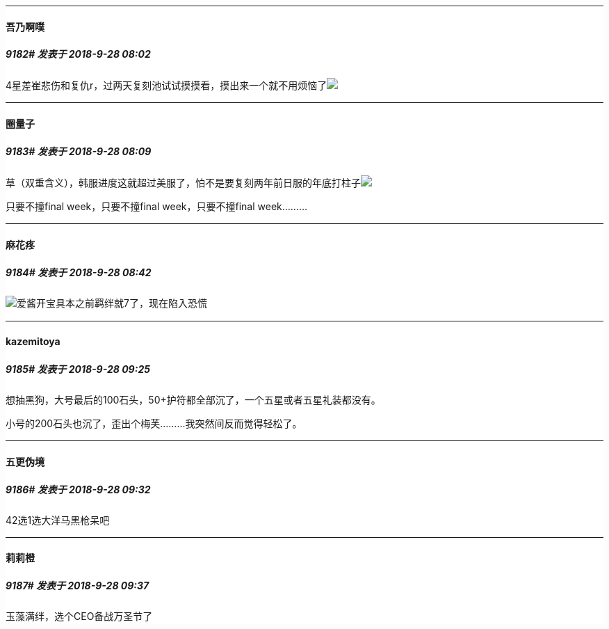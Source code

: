
*****

####  吾乃啊噗  
##### 9182#       发表于 2018-9-28 08:02


4星差崔悲伤和复仇r，过两天复刻池试试摸摸看，摸出来一个就不用烦恼了<img src="https://static.saraba1st.com/image/smiley/face2017/068.png" referrerpolicy="no-referrer">


*****

####  圈量子  
##### 9183#       发表于 2018-9-28 08:09


草（双重含义），韩服进度这就超过美服了，怕不是要复刻两年前日服的年底打柱子<img src="https://static.saraba1st.com/image/smiley/face2017/001.png" referrerpolicy="no-referrer">

只要不撞final week，只要不撞final week，只要不撞final week………


*****

####  麻花疼  
##### 9184#       发表于 2018-9-28 08:42


<img src="https://static.saraba1st.com/image/smiley/face2017/067.png" referrerpolicy="no-referrer">爱酱开宝具本之前羁绊就7了，现在陷入恐慌


*****

####  kazemitoya  
##### 9185#       发表于 2018-9-28 09:25


想抽黑狗，大号最后的100石头，50+护符都全部沉了，一个五星或者五星礼装都没有。


小号的200石头也沉了，歪出个梅芙.........我突然间反而觉得轻松了。


*****

####  五更伪境  
##### 9186#       发表于 2018-9-28 09:32


42选1选大洋马黑枪呆吧


*****

####  莉莉橙  
##### 9187#       发表于 2018-9-28 09:37


玉藻满绊，选个CEO备战万圣节了
